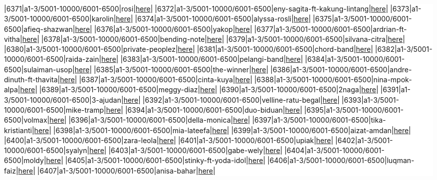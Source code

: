 |6371|a1-3/5001-10000/6001-6500|rosi|[here](https://cdn.jsdelivr.net/gh/guitarchord/a1-3/5001-10000/6001-6500/rosi.webp)|
|6372|a1-3/5001-10000/6001-6500|eny-sagita-ft-kakung-lintang|[here](https://cdn.jsdelivr.net/gh/guitarchord/a1-3/5001-10000/6001-6500/eny-sagita-ft-kakung-lintang.webp)|
|6373|a1-3/5001-10000/6001-6500|karolin|[here](https://cdn.jsdelivr.net/gh/guitarchord/a1-3/5001-10000/6001-6500/karolin.webp)|
|6374|a1-3/5001-10000/6001-6500|alyssa-rosli|[here](https://cdn.jsdelivr.net/gh/guitarchord/a1-3/5001-10000/6001-6500/alyssa-rosli.webp)|
|6375|a1-3/5001-10000/6001-6500|afieq-shazwan|[here](https://cdn.jsdelivr.net/gh/guitarchord/a1-3/5001-10000/6001-6500/afieq-shazwan.webp)|
|6376|a1-3/5001-10000/6001-6500|yakop|[here](https://cdn.jsdelivr.net/gh/guitarchord/a1-3/5001-10000/6001-6500/yakop.webp)|
|6377|a1-3/5001-10000/6001-6500|ardrian-ft-vitha|[here](https://cdn.jsdelivr.net/gh/guitarchord/a1-3/5001-10000/6001-6500/ardrian-ft-vitha.webp)|
|6378|a1-3/5001-10000/6001-6500|bending-note|[here](https://cdn.jsdelivr.net/gh/guitarchord/a1-3/5001-10000/6001-6500/bending-note.webp)|
|6379|a1-3/5001-10000/6001-6500|silvana-citra|[here](https://cdn.jsdelivr.net/gh/guitarchord/a1-3/5001-10000/6001-6500/silvana-citra.webp)|
|6380|a1-3/5001-10000/6001-6500|private-peoplez|[here](https://cdn.jsdelivr.net/gh/guitarchord/a1-3/5001-10000/6001-6500/private-peoplez.webp)|
|6381|a1-3/5001-10000/6001-6500|chord-band|[here](https://cdn.jsdelivr.net/gh/guitarchord/a1-3/5001-10000/6001-6500/chord-band.webp)|
|6382|a1-3/5001-10000/6001-6500|raida-zain|[here](https://cdn.jsdelivr.net/gh/guitarchord/a1-3/5001-10000/6001-6500/raida-zain.webp)|
|6383|a1-3/5001-10000/6001-6500|pelangi-band|[here](https://cdn.jsdelivr.net/gh/guitarchord/a1-3/5001-10000/6001-6500/pelangi-band.webp)|
|6384|a1-3/5001-10000/6001-6500|sulaiman-usop|[here](https://cdn.jsdelivr.net/gh/guitarchord/a1-3/5001-10000/6001-6500/sulaiman-usop.webp)|
|6385|a1-3/5001-10000/6001-6500|the-winner|[here](https://cdn.jsdelivr.net/gh/guitarchord/a1-3/5001-10000/6001-6500/the-winner.webp)|
|6386|a1-3/5001-10000/6001-6500|andre-dinuth-ft-thavita|[here](https://cdn.jsdelivr.net/gh/guitarchord/a1-3/5001-10000/6001-6500/andre-dinuth-ft-thavita.webp)|
|6387|a1-3/5001-10000/6001-6500|cinta-kuya|[here](https://cdn.jsdelivr.net/gh/guitarchord/a1-3/5001-10000/6001-6500/cinta-kuya.webp)|
|6388|a1-3/5001-10000/6001-6500|nina-mpok-alpa|[here](https://cdn.jsdelivr.net/gh/guitarchord/a1-3/5001-10000/6001-6500/nina-mpok-alpa.webp)|
|6389|a1-3/5001-10000/6001-6500|meggy-diaz|[here](https://cdn.jsdelivr.net/gh/guitarchord/a1-3/5001-10000/6001-6500/meggy-diaz.webp)|
|6390|a1-3/5001-10000/6001-6500|2naga|[here](https://cdn.jsdelivr.net/gh/guitarchord/a1-3/5001-10000/6001-6500/2naga.webp)|
|6391|a1-3/5001-10000/6001-6500|3-ajudan|[here](https://cdn.jsdelivr.net/gh/guitarchord/a1-3/5001-10000/6001-6500/3-ajudan.webp)|
|6392|a1-3/5001-10000/6001-6500|velline-ratu-begal|[here](https://cdn.jsdelivr.net/gh/guitarchord/a1-3/5001-10000/6001-6500/velline-ratu-begal.webp)|
|6393|a1-3/5001-10000/6001-6500|mike-tramp|[here](https://cdn.jsdelivr.net/gh/guitarchord/a1-3/5001-10000/6001-6500/mike-tramp.webp)|
|6394|a1-3/5001-10000/6001-6500|duo-biduan|[here](https://cdn.jsdelivr.net/gh/guitarchord/a1-3/5001-10000/6001-6500/duo-biduan.webp)|
|6395|a1-3/5001-10000/6001-6500|volmax|[here](https://cdn.jsdelivr.net/gh/guitarchord/a1-3/5001-10000/6001-6500/volmax.webp)|
|6396|a1-3/5001-10000/6001-6500|della-monica|[here](https://cdn.jsdelivr.net/gh/guitarchord/a1-3/5001-10000/6001-6500/della-monica.webp)|
|6397|a1-3/5001-10000/6001-6500|tika-kristianti|[here](https://cdn.jsdelivr.net/gh/guitarchord/a1-3/5001-10000/6001-6500/tika-kristianti.webp)|
|6398|a1-3/5001-10000/6001-6500|mia-lateefa|[here](https://cdn.jsdelivr.net/gh/guitarchord/a1-3/5001-10000/6001-6500/mia-lateefa.webp)|
|6399|a1-3/5001-10000/6001-6500|aizat-amdan|[here](https://cdn.jsdelivr.net/gh/guitarchord/a1-3/5001-10000/6001-6500/aizat-amdan.webp)|
|6400|a1-3/5001-10000/6001-6500|zara-leola|[here](https://cdn.jsdelivr.net/gh/guitarchord/a1-3/5001-10000/6001-6500/zara-leola.webp)|
|6401|a1-3/5001-10000/6001-6500|upiak|[here](https://cdn.jsdelivr.net/gh/guitarchord/a1-3/5001-10000/6001-6500/upiak.webp)|
|6402|a1-3/5001-10000/6001-6500|syalyn|[here](https://cdn.jsdelivr.net/gh/guitarchord/a1-3/5001-10000/6001-6500/syalyn.webp)|
|6403|a1-3/5001-10000/6001-6500|gabe-wely|[here](https://cdn.jsdelivr.net/gh/guitarchord/a1-3/5001-10000/6001-6500/gabe-wely.webp)|
|6404|a1-3/5001-10000/6001-6500|moldy|[here](https://cdn.jsdelivr.net/gh/guitarchord/a1-3/5001-10000/6001-6500/moldy.webp)|
|6405|a1-3/5001-10000/6001-6500|stinky-ft-yoda-idol|[here](https://cdn.jsdelivr.net/gh/guitarchord/a1-3/5001-10000/6001-6500/stinky-ft-yoda-idol.webp)|
|6406|a1-3/5001-10000/6001-6500|luqman-faiz|[here](https://cdn.jsdelivr.net/gh/guitarchord/a1-3/5001-10000/6001-6500/luqman-faiz.webp)|
|6407|a1-3/5001-10000/6001-6500|anisa-bahar|[here](https://cdn.jsdelivr.net/gh/guitarchord/a1-3/5001-10000/6001-6500/anisa-bahar.webp)|
